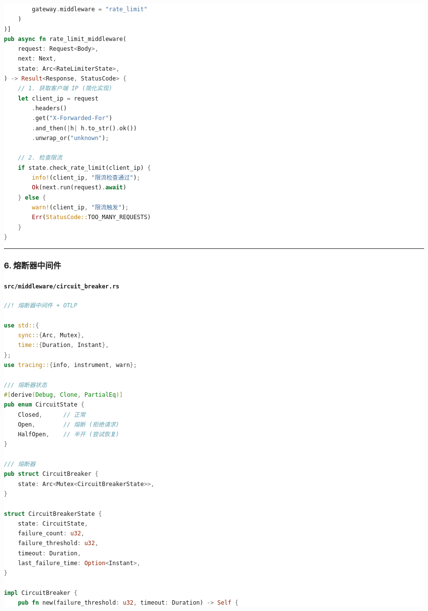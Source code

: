 ```rust
        gateway.middleware = "rate_limit"
    )
)]
pub async fn rate_limit_middleware(
    request: Request<Body>,
    next: Next,
    state: Arc<RateLimiterState>,
) -> Result<Response, StatusCode> {
    // 1. 获取客户端 IP (简化实现)
    let client_ip = request
        .headers()
        .get("X-Forwarded-For")
        .and_then(|h| h.to_str().ok())
        .unwrap_or("unknown");

    // 2. 检查限流
    if state.check_rate_limit(client_ip) {
        info!(client_ip, "限流检查通过");
        Ok(next.run(request).await)
    } else {
        warn!(client_ip, "限流触发");
        Err(StatusCode::TOO_MANY_REQUESTS)
    }
}
```

---

### 6. 熔断器中间件

#### `src/middleware/circuit_breaker.rs`

```rust
//! 熔断器中间件 + OTLP

use std::{
    sync::{Arc, Mutex},
    time::{Duration, Instant},
};
use tracing::{info, instrument, warn};

/// 熔断器状态
#[derive(Debug, Clone, PartialEq)]
pub enum CircuitState {
    Closed,      // 正常
    Open,        // 熔断 (拒绝请求)
    HalfOpen,    // 半开 (尝试恢复)
}

/// 熔断器
pub struct CircuitBreaker {
    state: Arc<Mutex<CircuitBreakerState>>,
}

struct CircuitBreakerState {
    state: CircuitState,
    failure_count: u32,
    failure_threshold: u32,
    timeout: Duration,
    last_failure_time: Option<Instant>,
}

impl CircuitBreaker {
    pub fn new(failure_threshold: u32, timeout: Duration) -> Self {
```